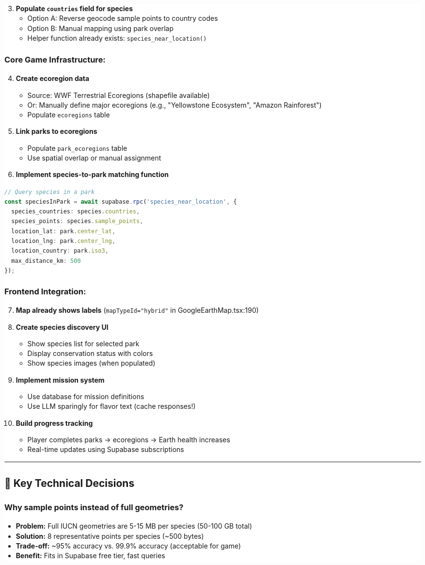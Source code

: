 3. **Populate `countries` field for species**
   - Option A: Reverse geocode sample points to country codes
   - Option B: Manual mapping using park overlap
   - Helper function already exists: `species_near_location()`

### **Core Game Infrastructure:**

4. **Create ecoregion data**
   - Source: WWF Terrestrial Ecoregions (shapefile available)
   - Or: Manually define major ecoregions (e.g., "Yellowstone Ecosystem", "Amazon Rainforest")
   - Populate `ecoregions` table

5. **Link parks to ecoregions**
   - Populate `park_ecoregions` table
   - Use spatial overlap or manual assignment

6. **Implement species-to-park matching function**
```typescript
// Query species in a park
const speciesInPark = await supabase.rpc('species_near_location', {
  species_countries: species.countries,
  species_points: species.sample_points,
  location_lat: park.center_lat,
  location_lng: park.center_lng,
  location_country: park.iso3,
  max_distance_km: 500
});
```

### **Frontend Integration:**

7. **Map already shows labels** (`mapTypeId="hybrid"` in GoogleEarthMap.tsx:190)

8. **Create species discovery UI**
   - Show species list for selected park
   - Display conservation status with colors
   - Show species images (when populated)

9. **Implement mission system**
   - Use database for mission definitions
   - Use LLM sparingly for flavor text (cache responses!)

10. **Build progress tracking**
    - Player completes parks → ecoregions → Earth health increases
    - Real-time updates using Supabase subscriptions

---

## 🔧 Key Technical Decisions

### **Why sample points instead of full geometries?**
- **Problem:** Full IUCN geometries are 5-15 MB per species (50-100 GB total)
- **Solution:** 8 representative points per species (~500 bytes)
- **Trade-off:** ~95% accuracy vs. 99.9% accuracy (acceptable for game)
- **Benefit:** Fits in Supabase free tier, fast queries
